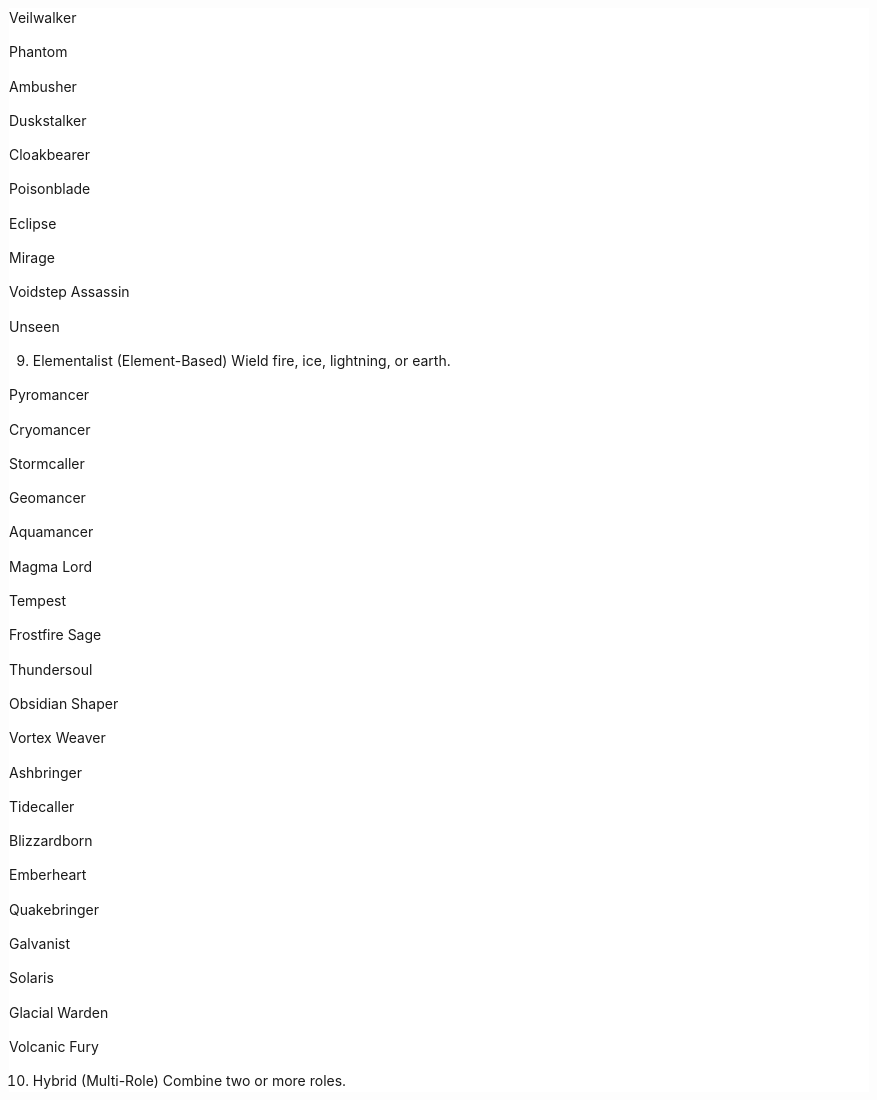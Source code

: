 Veilwalker

Phantom

Ambusher

Duskstalker

Cloakbearer

Poisonblade

Eclipse

Mirage

Voidstep Assassin

Unseen

9. Elementalist (Element-Based)
Wield fire, ice, lightning, or earth.

Pyromancer

Cryomancer

Stormcaller

Geomancer

Aquamancer

Magma Lord

Tempest

Frostfire Sage

Thundersoul

Obsidian Shaper

Vortex Weaver

Ashbringer

Tidecaller

Blizzardborn

Emberheart

Quakebringer

Galvanist

Solaris

Glacial Warden

Volcanic Fury

10. Hybrid (Multi-Role)
Combine two or more roles.
